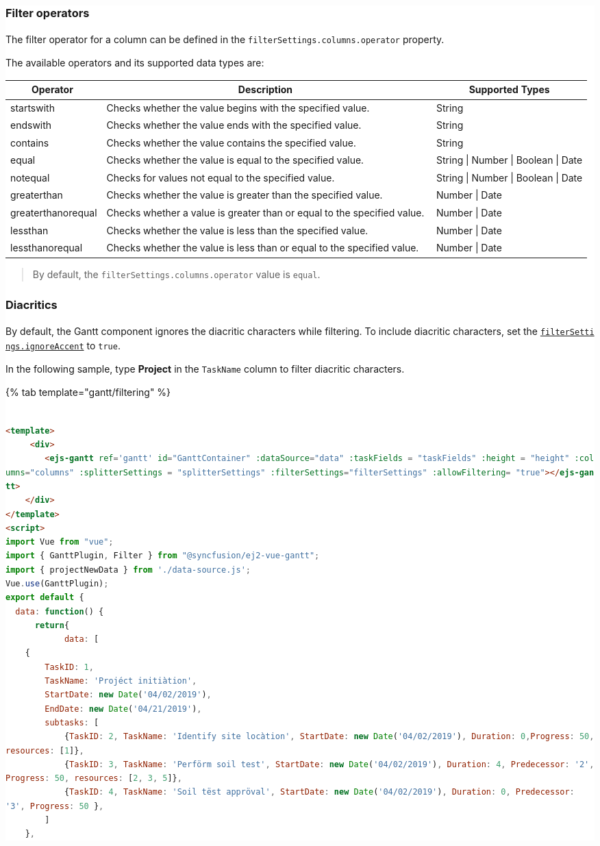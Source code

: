 ### Filter operators

The filter operator for a column can be defined in the `filterSettings.columns.operator` property.

The available operators and its supported data types are:

Operator |Description |Supported Types
-----|-----|-----
startswith |Checks whether the value begins with the specified value. |String
endswith |Checks whether the value ends with the specified value. |String
contains |Checks whether the value contains the specified value. |String
equal |Checks whether the value is equal to the specified value. |String &#124; Number &#124; Boolean &#124; Date
notequal |Checks for values not equal to the specified value. |String &#124; Number &#124; Boolean &#124; Date
greaterthan |Checks whether the value is greater than the specified value. |Number &#124; Date
greaterthanorequal|Checks whether a value is greater than or equal to the specified value. |Number &#124; Date
lessthan |Checks whether the value is less than the specified value. |Number &#124; Date
lessthanorequal |Checks whether the value is less than or equal to the specified value. |Number &#124; Date

> By default, the `filterSettings.columns.operator` value is `equal`.

### Diacritics

By default, the Gantt component ignores the diacritic characters while filtering. To include diacritic characters, set the [`filterSettings.ignoreAccent`](../api/gantt/filterSettings/#ignoreaccent) to `true`.

In the following sample, type **Project** in the `TaskName` column to filter diacritic characters.

{% tab template="gantt/filtering" %}

```html

<template>
     <div>
        <ejs-gantt ref='gantt' id="GanttContainer" :dataSource="data" :taskFields = "taskFields" :height = "height" :columns="columns" :splitterSettings = "splitterSettings" :filterSettings="filterSettings" :allowFiltering= "true"></ejs-gantt>
    </div>
</template>
<script>
import Vue from "vue";
import { GanttPlugin, Filter } from "@syncfusion/ej2-vue-gantt";
import { projectNewData } from './data-source.js';
Vue.use(GanttPlugin);
export default {
  data: function() {
      return{
            data: [
    {
        TaskID: 1,
        TaskName: 'Projéct initiàtion',
        StartDate: new Date('04/02/2019'),
        EndDate: new Date('04/21/2019'),
        subtasks: [
            {TaskID: 2, TaskName: 'Identify site locàtion', StartDate: new Date('04/02/2019'), Duration: 0,Progress: 50, resources: [1]},
            {TaskID: 3, TaskName: 'Perförm soil test', StartDate: new Date('04/02/2019'), Duration: 4, Predecessor: '2',Progress: 50, resources: [2, 3, 5]},
            {TaskID: 4, TaskName: 'Soil tëst appröval', StartDate: new Date('04/02/2019'), Duration: 0, Predecessor: '3', Progress: 50 },
        ]
    },
```